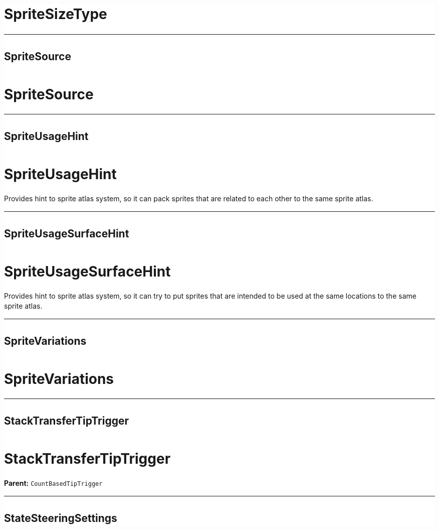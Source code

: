 # SpriteSizeType

---

## SpriteSource

# SpriteSource

---

## SpriteUsageHint

# SpriteUsageHint

Provides hint to sprite atlas system, so it can pack sprites that are related to each other to the same sprite atlas.

---

## SpriteUsageSurfaceHint

# SpriteUsageSurfaceHint

Provides hint to sprite atlas system, so it can try to put sprites that are intended to be used at the same locations to the same sprite atlas.

---

## SpriteVariations

# SpriteVariations

---

## StackTransferTipTrigger

# StackTransferTipTrigger



**Parent:** `CountBasedTipTrigger`

---

## StateSteeringSettings
